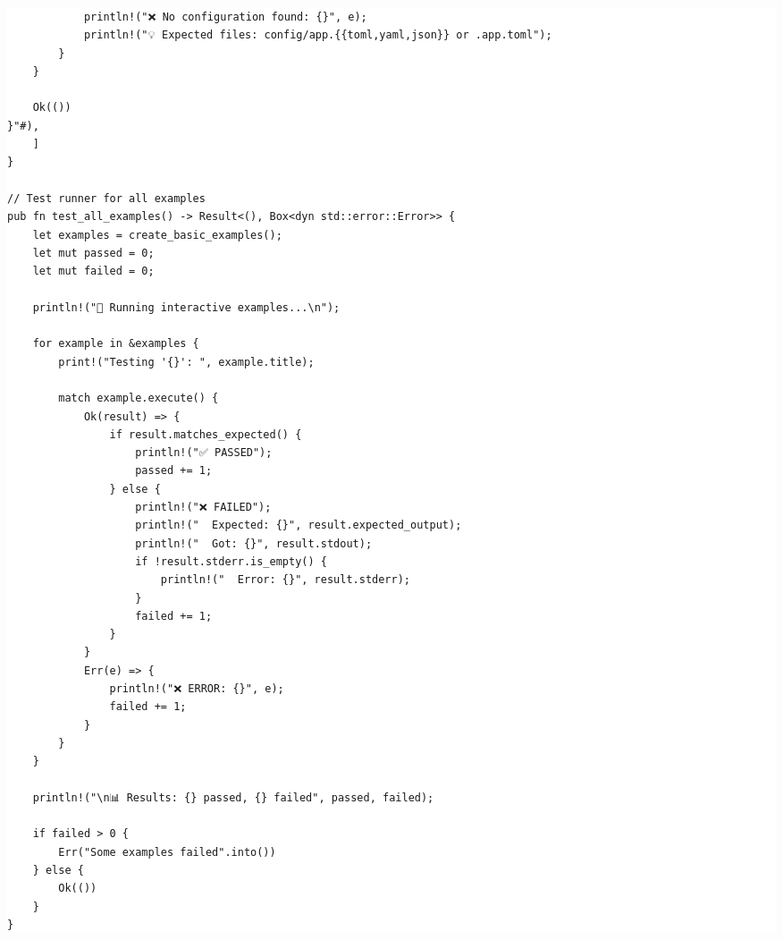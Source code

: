 ```
            println!("❌ No configuration found: {}", e);
            println!("💡 Expected files: config/app.{{toml,yaml,json}} or .app.toml");
        }
    }
    
    Ok(())
}"#),
    ]
}

// Test runner for all examples
pub fn test_all_examples() -> Result<(), Box<dyn std::error::Error>> {
    let examples = create_basic_examples();
    let mut passed = 0;
    let mut failed = 0;
    
    println!("🧪 Running interactive examples...\n");
    
    for example in &examples {
        print!("Testing '{}': ", example.title);
        
        match example.execute() {
            Ok(result) => {
                if result.matches_expected() {
                    println!("✅ PASSED");
                    passed += 1;
                } else {
                    println!("❌ FAILED");
                    println!("  Expected: {}", result.expected_output);
                    println!("  Got: {}", result.stdout);
                    if !result.stderr.is_empty() {
                        println!("  Error: {}", result.stderr);
                    }
                    failed += 1;
                }
            }
            Err(e) => {
                println!("❌ ERROR: {}", e);
                failed += 1;
            }
        }
    }
    
    println!("\n📊 Results: {} passed, {} failed", passed, failed);
    
    if failed > 0 {
        Err("Some examples failed".into())
    } else {
        Ok(())
    }
}
```
